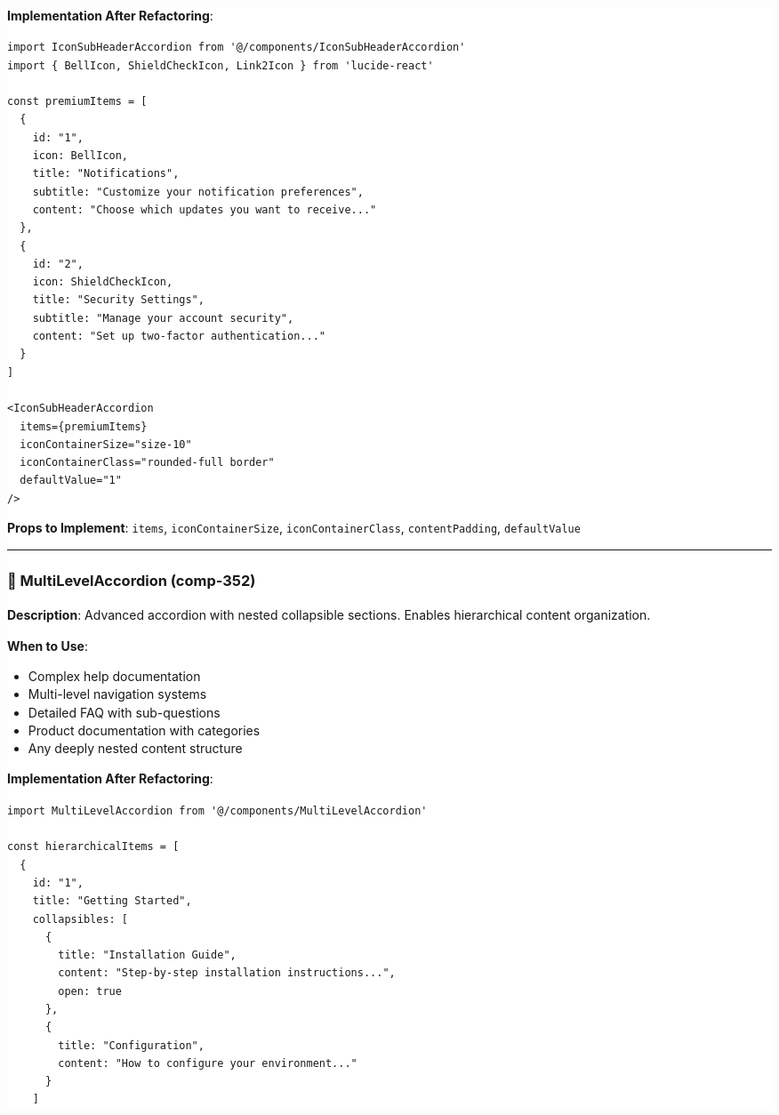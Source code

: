 **Implementation After Refactoring**:
```tsx
import IconSubHeaderAccordion from '@/components/IconSubHeaderAccordion'
import { BellIcon, ShieldCheckIcon, Link2Icon } from 'lucide-react'

const premiumItems = [
  {
    id: "1",
    icon: BellIcon,
    title: "Notifications",
    subtitle: "Customize your notification preferences",
    content: "Choose which updates you want to receive..."
  },
  {
    id: "2", 
    icon: ShieldCheckIcon,
    title: "Security Settings",
    subtitle: "Manage your account security",
    content: "Set up two-factor authentication..."
  }
]

<IconSubHeaderAccordion 
  items={premiumItems}
  iconContainerSize="size-10"
  iconContainerClass="rounded-full border"
  defaultValue="1"
/>
```

**Props to Implement**: `items`, `iconContainerSize`, `iconContainerClass`, `contentPadding`, `defaultValue`

---

### 🔷 MultiLevelAccordion (comp-352)

**Description**: Advanced accordion with nested collapsible sections. Enables hierarchical content organization.

**When to Use**:
- Complex help documentation
- Multi-level navigation systems
- Detailed FAQ with sub-questions
- Product documentation with categories
- Any deeply nested content structure

**Implementation After Refactoring**:
```tsx
import MultiLevelAccordion from '@/components/MultiLevelAccordion'

const hierarchicalItems = [
  {
    id: "1",
    title: "Getting Started",
    collapsibles: [
      {
        title: "Installation Guide",
        content: "Step-by-step installation instructions...",
        open: true
      },
      {
        title: "Configuration",
        content: "How to configure your environment..."
      }
    ]
```
